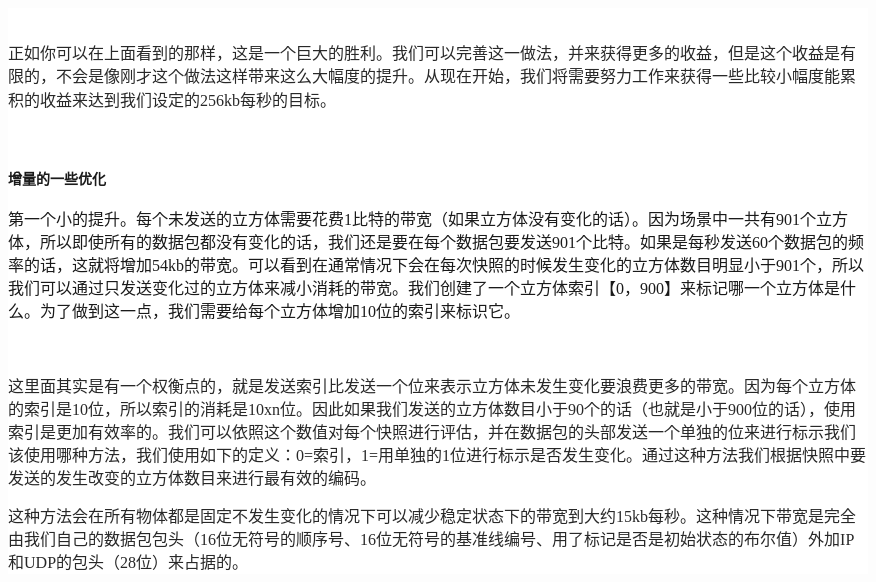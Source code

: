 <video preload="auto" loop="loop" width="100%" controls="controls">
<source src="/img/snapshot_compression_6.mp4" type="video/mp4" />
</video>

<span style="color: rgb(40, 40, 40);"><br  /></span></span></p><p class="MsoNormal" align="left" style="text-align:left"><span style="color: rgb(40, 40, 40);"><span style="font-family:微软雅黑;font-size:medium;">正如你可以在上面看到的那样，这是一个巨大的胜利。我们可以完善这一做法，并来获得更多的收益，但是这个收益是有限的，不会是像刚才这个做法这样带来这么大幅度的提升。从现在开始，我们将需要努力工作来获得一些比较小幅度能累积的收益来达到我们设定的<span>256kb</span>每秒的目标。</span></span></p><p class="MsoNormal" align="left" style="text-align:left"><span style="color: rgb(40, 40, 40);"><span style="font-family:微软雅黑;font-size:medium;"><br  /></span></span></p><p class="MsoNormal" align="left" style="text-align:left"><span style="color: rgb(40, 40, 40);">
<h4 id="增量的一些优化">增量的一些优化</h4>
<span style="font-family:微软雅黑;font-size:medium;">第一个小的提升。每个未发送的立方体需要花费<span>1</span>比特的带宽（如果立方体没有变化的话）。因为场景中一共有<span>901</span>个立方体，所以即使所有的数据包都没有变化的话，我们还是要在每个数据包要发送<span>901</span>个比特。如果是每秒发送<span>60</span>个数据包的频率的话，这就将增加<span>54kb</span>的带宽。可以看到在通常情况下会在每次快照的时候发生变化的立方体数目明显小于<span>901</span>个，所以我们可以通过只发送变化过的立方体来减小消耗的带宽。我们创建了一个立方体索引【<span>0</span>，<span>900</span>】来标记哪一个立方体是什么。为了做到这一点，我们需要给每个立方体增加<span>10</span>位的索引来标识它。</span></span></p><p class="MsoNormal" align="left" style="text-align:left"><span style="color: rgb(40, 40, 40);"><span style="font-family:微软雅黑;font-size:medium;"><br  /></span></span></p><p class="MsoNormal" align="left" style="text-align:left"><span style="color: rgb(40, 40, 40);"><span style="font-family:微软雅黑;font-size:medium;">这里面其实是有一个权衡点的，就是发送索引比发送一个位来表示立方体未发生变化要浪费更多的带宽。因为每个立方体的索引是<span>10</span>位，所以索引的消耗是<span>10xn</span>位。因此如果我们发送的立方体数目小于<span>90</span>个的话（也就是小于<span>900</span>位的话），使用索引是更加有效率的。我们可以依照这个数值对每个快照进行评估，并在数据包的头部发送一个单独的位来进行标示我们该使用哪种方法，我们使用如下的定义：<span>0=</span>索引，<span>1=</span>用单独的<span>1</span>位进行标示是否发生变化。通过这种方法我们根据快照中要发送的发生改变的立方体数目来进行最有效的编码。</span></span></p><p class="MsoNormal" align="left" style="text-align:left"><span style="color: rgb(40, 40, 40);"><span style="font-family:微软雅黑;font-size:medium;">这种方法会在所有物体都是固定不发生变化的情况下可以减少稳定状态下的带宽到大约<span>15kb</span>每秒。这种情况下带宽是完全由我们自己的数据包包头（<span>16</span>位无符号的顺序号、<span>16</span>位无符号的基准线编号、用了标记是否是初始状态的布尔值）外加<span>IP </span>和<span>UDP</span>的包头（<span>28</span>位）来占据的。</span></span></p><p class="MsoNormal" align="left" style="text-align:left"><span style="font-family:微软雅黑;font-size:medium;">

<video preload="auto" loop="loop" width="100%" controls="controls">
<source src="/img/snapshot_compression_7.mp4" type="video/mp4" />
</video>
